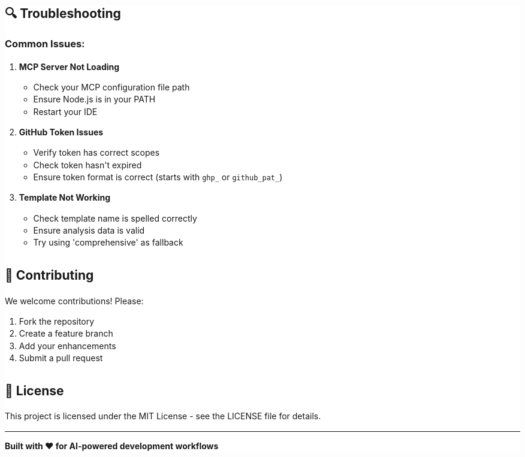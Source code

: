 ## 🔍 Troubleshooting

### Common Issues:

1. **MCP Server Not Loading**
   - Check your MCP configuration file path
   - Ensure Node.js is in your PATH
   - Restart your IDE

2. **GitHub Token Issues**
   - Verify token has correct scopes
   - Check token hasn't expired
   - Ensure token format is correct (starts with `ghp_` or `github_pat_`)

3. **Template Not Working**
   - Check template name is spelled correctly
   - Ensure analysis data is valid
   - Try using 'comprehensive' as fallback

## 🤝 Contributing

We welcome contributions! Please:

1. Fork the repository
2. Create a feature branch
3. Add your enhancements
4. Submit a pull request

## 📄 License

This project is licensed under the MIT License - see the LICENSE file for details.

---

**Built with ❤️ for AI-powered development workflows**
